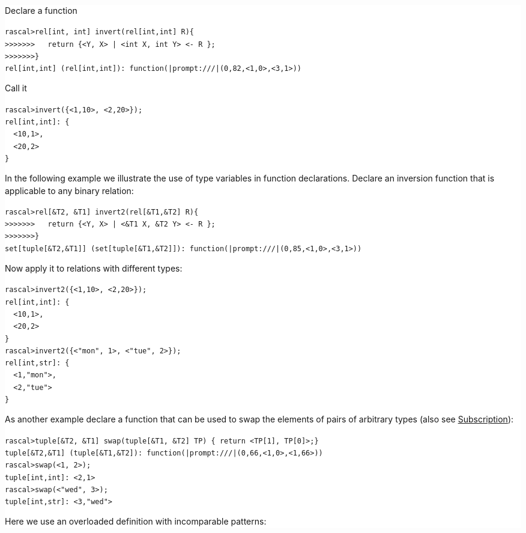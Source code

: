 Declare a function

```rascal-shell ,continue
rascal>rel[int, int] invert(rel[int,int] R){
>>>>>>>   return {<Y, X> | <int X, int Y> <- R };
>>>>>>>}
rel[int,int] (rel[int,int]): function(|prompt:///|(0,82,<1,0>,<3,1>))
```
Call it

```rascal-shell ,continue
rascal>invert({<1,10>, <2,20>});
rel[int,int]: {
  <10,1>,
  <20,2>
}
```

In the following example we illustrate the use of type variables in function declarations.
Declare an inversion function that is applicable to any binary relation:

```rascal-shell 
rascal>rel[&T2, &T1] invert2(rel[&T1,&T2] R){  
>>>>>>>   return {<Y, X> | <&T1 X, &T2 Y> <- R };
>>>>>>>}
set[tuple[&T2,&T1]] (set[tuple[&T1,&T2]]): function(|prompt:///|(0,85,<1,0>,<3,1>))
```
Now apply it to relations with different types:

```rascal-shell ,continue
rascal>invert2({<1,10>, <2,20>});
rel[int,int]: {
  <10,1>,
  <20,2>
}
rascal>invert2({<"mon", 1>, <"tue", 2>});
rel[int,str]: {
  <1,"mon">,
  <2,"tue">
}
```
As another example declare a function that can be used to swap the elements of pairs of arbitrary types
(also see [Subscription](../../../Rascal/Expressions/Values/Tuple/Subscription/index.md)):

```rascal-shell ,continue
rascal>tuple[&T2, &T1] swap(tuple[&T1, &T2] TP) { return <TP[1], TP[0]>;}
tuple[&T2,&T1] (tuple[&T1,&T2]): function(|prompt:///|(0,66,<1,0>,<1,66>))
rascal>swap(<1, 2>);
tuple[int,int]: <2,1>
rascal>swap(<"wed", 3>);
tuple[int,str]: <3,"wed">
```

Here we use an overloaded definition with incomparable patterns:

